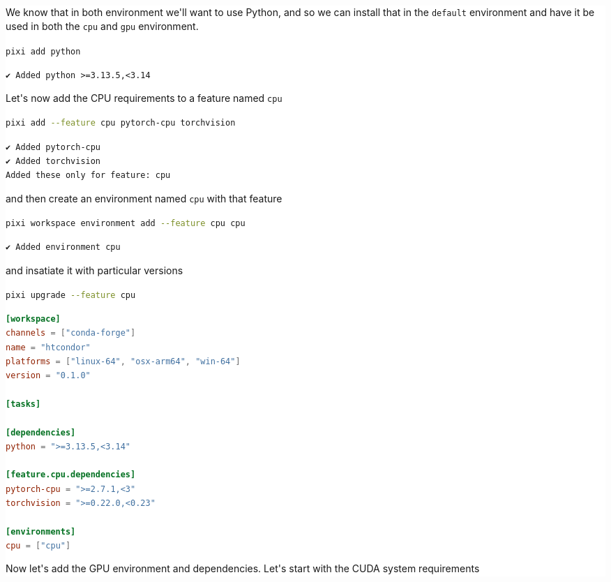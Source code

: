 We know that in both environment we'll want to use Python, and so we can install that in the `default` environment and have it be used in both the `cpu` and `gpu` environment.

```bash
pixi add python
```
```output
✔ Added python >=3.13.5,<3.14
```

Let's now add the CPU requirements to a feature named `cpu`

```bash
pixi add --feature cpu pytorch-cpu torchvision
```
```output
✔ Added pytorch-cpu
✔ Added torchvision
Added these only for feature: cpu
```

and then create an environment named `cpu` with that feature

```bash
pixi workspace environment add --feature cpu cpu
```
```output
✔ Added environment cpu
```

and insatiate it with particular versions

```bash
pixi upgrade --feature cpu
```

```toml
[workspace]
channels = ["conda-forge"]
name = "htcondor"
platforms = ["linux-64", "osx-arm64", "win-64"]
version = "0.1.0"

[tasks]

[dependencies]
python = ">=3.13.5,<3.14"

[feature.cpu.dependencies]
pytorch-cpu = ">=2.7.1,<3"
torchvision = ">=0.22.0,<0.23"

[environments]
cpu = ["cpu"]
```

Now let's add the GPU environment and dependencies.
Let's start with the CUDA system requirements
